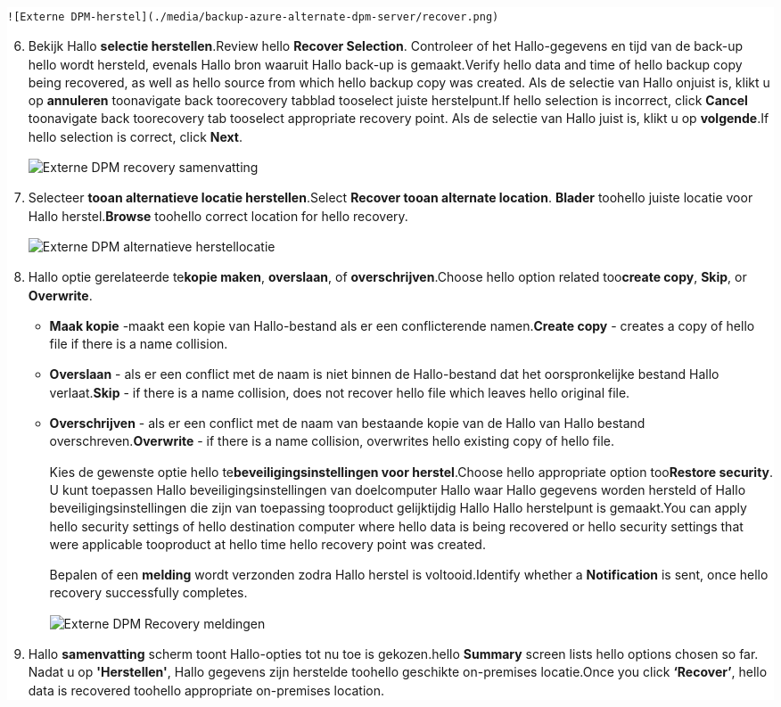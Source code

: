     ![Externe DPM-herstel](./media/backup-azure-alternate-dpm-server/recover.png)
6. <span data-ttu-id="1bf13-121">Bekijk Hallo **selectie herstellen**.</span><span class="sxs-lookup"><span data-stu-id="1bf13-121">Review hello **Recover Selection**.</span></span> <span data-ttu-id="1bf13-122">Controleer of het Hallo-gegevens en tijd van de back-up hello wordt hersteld, evenals Hallo bron waaruit Hallo back-up is gemaakt.</span><span class="sxs-lookup"><span data-stu-id="1bf13-122">Verify hello data and time of hello backup copy being recovered, as well as hello source from which hello backup copy was created.</span></span> <span data-ttu-id="1bf13-123">Als de selectie van Hallo onjuist is, klikt u op **annuleren** toonavigate back toorecovery tabblad tooselect juiste herstelpunt.</span><span class="sxs-lookup"><span data-stu-id="1bf13-123">If hello selection is incorrect, click **Cancel** toonavigate back toorecovery tab tooselect appropriate recovery point.</span></span> <span data-ttu-id="1bf13-124">Als de selectie van Hallo juist is, klikt u op **volgende**.</span><span class="sxs-lookup"><span data-stu-id="1bf13-124">If hello selection is correct, click **Next**.</span></span>

    ![Externe DPM recovery samenvatting](./media/backup-azure-alternate-dpm-server/external-dpm-recovery-summary.png)
7. <span data-ttu-id="1bf13-126">Selecteer **tooan alternatieve locatie herstellen**.</span><span class="sxs-lookup"><span data-stu-id="1bf13-126">Select **Recover tooan alternate location**.</span></span> <span data-ttu-id="1bf13-127">**Blader** toohello juiste locatie voor Hallo herstel.</span><span class="sxs-lookup"><span data-stu-id="1bf13-127">**Browse** toohello correct location for hello recovery.</span></span>

    ![Externe DPM alternatieve herstellocatie](./media/backup-azure-alternate-dpm-server/external-dpm-recovery-alternate-location.png)
8. <span data-ttu-id="1bf13-129">Hallo optie gerelateerde te**kopie maken**, **overslaan**, of **overschrijven**.</span><span class="sxs-lookup"><span data-stu-id="1bf13-129">Choose hello option related too**create copy**, **Skip**, or **Overwrite**.</span></span>

   * <span data-ttu-id="1bf13-130">**Maak kopie** -maakt een kopie van Hallo-bestand als er een conflicterende namen.</span><span class="sxs-lookup"><span data-stu-id="1bf13-130">**Create copy** - creates a copy of hello file if there is a name collision.</span></span>
   * <span data-ttu-id="1bf13-131">**Overslaan** - als er een conflict met de naam is niet binnen de Hallo-bestand dat het oorspronkelijke bestand Hallo verlaat.</span><span class="sxs-lookup"><span data-stu-id="1bf13-131">**Skip** - if there is a name collision, does not recover hello file which leaves hello original file.</span></span>
   * <span data-ttu-id="1bf13-132">**Overschrijven** - als er een conflict met de naam van bestaande kopie van de Hallo van Hallo bestand overschreven.</span><span class="sxs-lookup"><span data-stu-id="1bf13-132">**Overwrite** - if there is a name collision, overwrites hello existing copy of hello file.</span></span>

     <span data-ttu-id="1bf13-133">Kies de gewenste optie hello te**beveiligingsinstellingen voor herstel**.</span><span class="sxs-lookup"><span data-stu-id="1bf13-133">Choose hello appropriate option too**Restore security**.</span></span> <span data-ttu-id="1bf13-134">U kunt toepassen Hallo beveiligingsinstellingen van doelcomputer Hallo waar Hallo gegevens worden hersteld of Hallo beveiligingsinstellingen die zijn van toepassing tooproduct gelijktijdig Hallo Hallo herstelpunt is gemaakt.</span><span class="sxs-lookup"><span data-stu-id="1bf13-134">You can apply hello security settings of hello destination computer where hello data is being recovered or hello security settings that were applicable tooproduct at hello time hello recovery point was created.</span></span>

     <span data-ttu-id="1bf13-135">Bepalen of een **melding** wordt verzonden zodra Hallo herstel is voltooid.</span><span class="sxs-lookup"><span data-stu-id="1bf13-135">Identify whether a **Notification** is sent, once hello recovery successfully completes.</span></span>

     ![Externe DPM Recovery meldingen](./media/backup-azure-alternate-dpm-server/external-dpm-recovery-notifications.png)
9. <span data-ttu-id="1bf13-137">Hallo **samenvatting** scherm toont Hallo-opties tot nu toe is gekozen.</span><span class="sxs-lookup"><span data-stu-id="1bf13-137">hello **Summary** screen lists hello options chosen so far.</span></span> <span data-ttu-id="1bf13-138">Nadat u op **'Herstellen'**, Hallo gegevens zijn herstelde toohello geschikte on-premises locatie.</span><span class="sxs-lookup"><span data-stu-id="1bf13-138">Once you click **‘Recover’**, hello data is recovered toohello appropriate on-premises location.</span></span>
